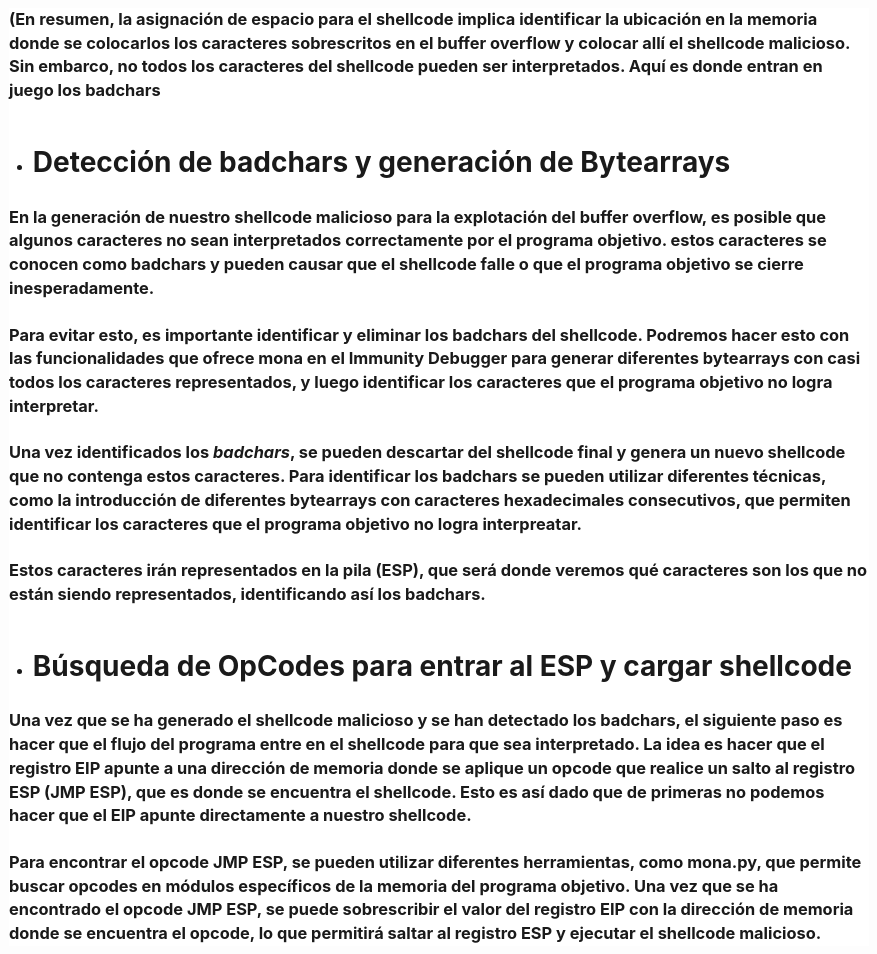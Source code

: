 ### (En resumen, la asignación de espacio para el shellcode implica identificar la ubicación en la memoria donde se colocarlos los caracteres sobrescritos en el buffer overflow y colocar allí el shellcode malicioso. Sin embarco, no todos los caracteres del shellcode pueden ser interpretados. Aquí es donde entran en juego los **badchars** 
- # Detección de badchars y generación de Bytearrays 

### En la generación de nuestro shellcode malicioso para la explotación del buffer overflow, es posible que algunos caracteres no sean interpretados correctamente por el programa objetivo. estos caracteres se conocen como **badchars** y pueden causar que el shellcode falle o que el programa objetivo se cierre inesperadamente. 

### Para evitar esto, es importante identificar y eliminar los badchars del shellcode. Podremos hacer esto con las funcionalidades que ofrece **mona** en el **Immunity Debugger** para generar diferentes bytearrays con casi todos los caracteres representados, y luego identificar los caracteres que el programa objetivo no logra interpretar.

### Una vez identificados los *badchars*, se pueden descartar del shellcode final y genera un nuevo shellcode que no contenga estos caracteres. Para identificar los badchars se pueden utilizar diferentes técnicas, como la introducción de diferentes bytearrays con caracteres hexadecimales consecutivos, que permiten identificar los caracteres que el programa objetivo no logra interpreatar. 

### Estos caracteres irán representados en la pila (**ESP**), que será donde veremos qué caracteres son los que no están siendo representados, identificando así los badchars.

- # Búsqueda de OpCodes para entrar al ESP y cargar shellcode 

### Una vez que se ha generado el shellcode malicioso y se han detectado los badchars, el siguiente paso es hacer que el flujo del programa entre en el shellcode para que sea interpretado. La idea es hacer que el registro EIP apunte a una dirección de memoria donde se aplique un **opcode** que realice un salto al registro **ESP (JMP ESP)**, que es donde se encuentra el shellcode. Esto es así dado que de primeras no podemos hacer que el EIP apunte directamente a nuestro shellcode. 

### Para encontrar el opcode **JMP ESP**, se pueden utilizar diferentes herramientas, como **mona.py**, que permite buscar opcodes en módulos específicos de la memoria del programa objetivo. Una vez que se ha encontrado el opcode **JMP ESP**, se puede sobrescribir el valor del registro EIP con la dirección de memoria donde se encuentra el opcode, lo que permitirá saltar al registro ESP y ejecutar el shellcode malicioso.
